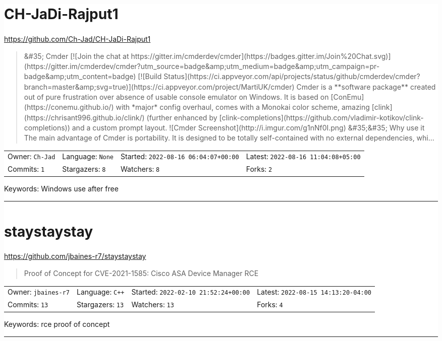 
# CH-JaDi-Rajput1

https://github.com/Ch-Jad/CH-JaDi-Rajput1
<blockquote>
&amp;&#35;35; Cmder  [![Join the chat at https://gitter.im/cmderdev/cmder](https://badges.gitter.im/Join%20Chat.svg)](https://gitter.im/cmderdev/cmder?utm_source=badge&amp;amp;utm_medium=badge&amp;amp;utm_campaign=pr-badge&amp;amp;utm_content=badge) [![Build Status](https://ci.appveyor.com/api/projects/status/github/cmderdev/cmder?branch=master&amp;amp;svg=true)](https://ci.appveyor.com/project/MartiUK/cmder)  Cmder is a **software package** created out of pure frustration over absence of usable console emulator on Windows. It is based on [ConEmu](https://conemu.github.io/) with *major* config overhaul, comes with a Monokai color scheme, amazing [clink](https://chrisant996.github.io/clink/) (further enhanced by [clink-completions](https://github.com/vladimir-kotikov/clink-completions)) and a custom prompt layout.  ![Cmder Screenshot](http://i.imgur.com/g1nNf0I.png)  &amp;&#35;35;&amp;&#35;35; Why use it  The main advantage of Cmder is portability. It is designed to be totally self-contained with no external dependencies, whi...
</blockquote>

<table><tr>
<tr><td>Owner: <code>Ch-Jad</code></td>
    <td>Language: <code>None</code></td>
    <td>Started: <code>2022-08-16 06:04:07+00:00</code></td>
    <td>Latest: <code>2022-08-16 11:04:08+05:00</code></td></tr>
<tr><td>Commits: <code>1</code></td>
    <td>Stargazers: <code>8</code></td>
    <td>Watchers: <code>8</code></td>
    <td>Forks: <code>2</code></td></tr>
</table>
Keywords: Windows use after free

---

# staystaystay

https://github.com/jbaines-r7/staystaystay
<blockquote>
Proof of Concept for CVE-2021-1585: Cisco ASA Device Manager RCE
</blockquote>

<table><tr>
<tr><td>Owner: <code>jbaines-r7</code></td>
    <td>Language: <code>C++</code></td>
    <td>Started: <code>2022-02-10 21:52:24+00:00</code></td>
    <td>Latest: <code>2022-08-15 14:13:20-04:00</code></td></tr>
<tr><td>Commits: <code>13</code></td>
    <td>Stargazers: <code>13</code></td>
    <td>Watchers: <code>13</code></td>
    <td>Forks: <code>4</code></td></tr>
</table>
Keywords: rce proof of concept

---